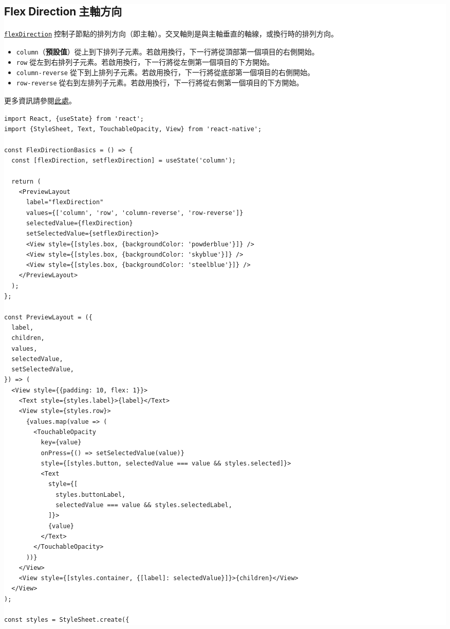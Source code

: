 ## Flex Direction 主軸方向

[`flexDirection`](layout-props#flexdirection) 控制子節點的排列方向（即主軸）。交叉軸則是與主軸垂直的軸線，或換行時的排列方向。

- `column`（**預設值**）從上到下排列子元素。若啟用換行，下一行將從頂部第一個項目的右側開始。
- `row` 從左到右排列子元素。若啟用換行，下一行將從左側第一個項目的下方開始。
- `column-reverse` 從下到上排列子元素。若啟用換行，下一行將從底部第一個項目的右側開始。
- `row-reverse` 從右到左排列子元素。若啟用換行，下一行將從右側第一個項目的下方開始。

更多資訊請參閱[此處](https://www.yogalayout.dev/docs/styling/flex-direction)。

<Tabs groupId="language" queryString defaultValue={constants.defaultSnackLanguage} values={constants.snackLanguages}>
<TabItem value="javascript">

```SnackPlayer name=Flex%20Direction&ext=js
import React, {useState} from 'react';
import {StyleSheet, Text, TouchableOpacity, View} from 'react-native';

const FlexDirectionBasics = () => {
  const [flexDirection, setflexDirection] = useState('column');

  return (
    <PreviewLayout
      label="flexDirection"
      values={['column', 'row', 'column-reverse', 'row-reverse']}
      selectedValue={flexDirection}
      setSelectedValue={setflexDirection}>
      <View style={[styles.box, {backgroundColor: 'powderblue'}]} />
      <View style={[styles.box, {backgroundColor: 'skyblue'}]} />
      <View style={[styles.box, {backgroundColor: 'steelblue'}]} />
    </PreviewLayout>
  );
};

const PreviewLayout = ({
  label,
  children,
  values,
  selectedValue,
  setSelectedValue,
}) => (
  <View style={{padding: 10, flex: 1}}>
    <Text style={styles.label}>{label}</Text>
    <View style={styles.row}>
      {values.map(value => (
        <TouchableOpacity
          key={value}
          onPress={() => setSelectedValue(value)}
          style={[styles.button, selectedValue === value && styles.selected]}>
          <Text
            style={[
              styles.buttonLabel,
              selectedValue === value && styles.selectedLabel,
            ]}>
            {value}
          </Text>
        </TouchableOpacity>
      ))}
    </View>
    <View style={[styles.container, {[label]: selectedValue}]}>{children}</View>
  </View>
);

const styles = StyleSheet.create({
```